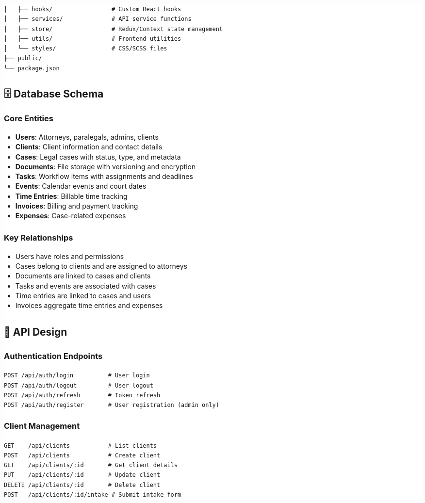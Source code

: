 ```
│   ├── hooks/                 # Custom React hooks
│   ├── services/              # API service functions
│   ├── store/                 # Redux/Context state management
│   ├── utils/                 # Frontend utilities
│   └── styles/                # CSS/SCSS files
├── public/
└── package.json
```

## 🗄️ Database Schema

### Core Entities
- **Users**: Attorneys, paralegals, admins, clients
- **Clients**: Client information and contact details
- **Cases**: Legal cases with status, type, and metadata
- **Documents**: File storage with versioning and encryption
- **Tasks**: Workflow items with assignments and deadlines
- **Events**: Calendar events and court dates
- **Time Entries**: Billable time tracking
- **Invoices**: Billing and payment tracking
- **Expenses**: Case-related expenses

### Key Relationships
- Users have roles and permissions
- Cases belong to clients and are assigned to attorneys
- Documents are linked to cases and clients
- Tasks and events are associated with cases
- Time entries are linked to cases and users
- Invoices aggregate time entries and expenses

## 🔧 API Design

### Authentication Endpoints
```
POST /api/auth/login          # User login
POST /api/auth/logout         # User logout
POST /api/auth/refresh        # Token refresh
POST /api/auth/register       # User registration (admin only)
```

### Client Management
```
GET    /api/clients           # List clients
POST   /api/clients           # Create client
GET    /api/clients/:id       # Get client details
PUT    /api/clients/:id       # Update client
DELETE /api/clients/:id       # Delete client
POST   /api/clients/:id/intake # Submit intake form
```

